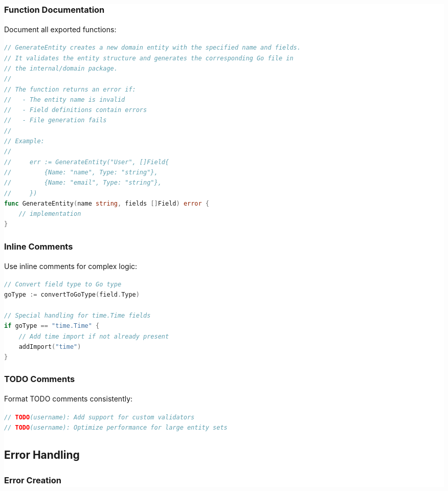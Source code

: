 ### Function Documentation

Document all exported functions:

```go
// GenerateEntity creates a new domain entity with the specified name and fields.
// It validates the entity structure and generates the corresponding Go file in
// the internal/domain package.
//
// The function returns an error if:
//   - The entity name is invalid
//   - Field definitions contain errors
//   - File generation fails
//
// Example:
//
//     err := GenerateEntity("User", []Field{
//         {Name: "name", Type: "string"},
//         {Name: "email", Type: "string"},
//     })
func GenerateEntity(name string, fields []Field) error {
    // implementation
}
```

### Inline Comments

Use inline comments for complex logic:

```go
// Convert field type to Go type
goType := convertToGoType(field.Type)

// Special handling for time.Time fields
if goType == "time.Time" {
    // Add time import if not already present
    addImport("time")
}
```

### TODO Comments

Format TODO comments consistently:

```go
// TODO(username): Add support for custom validators
// TODO(username): Optimize performance for large entity sets
```

## Error Handling

### Error Creation
